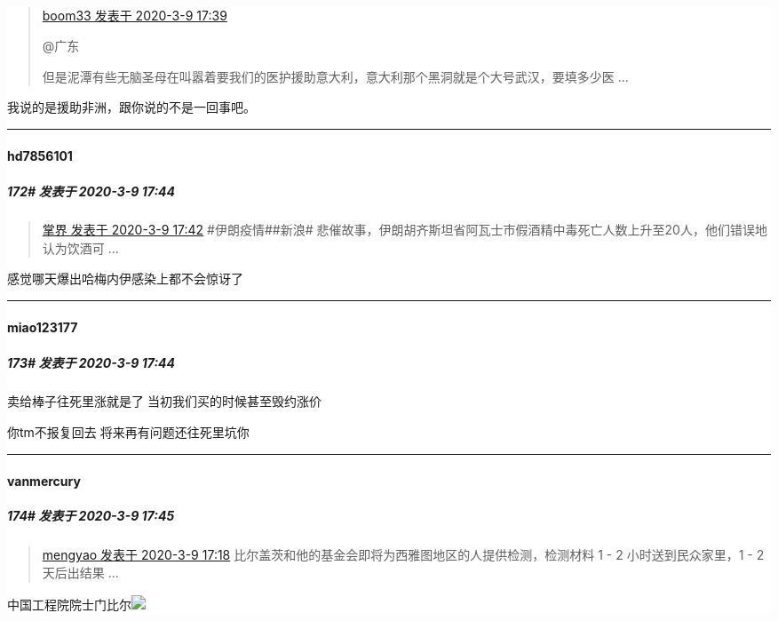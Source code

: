

<blockquote><a href="httphttps://bbs.saraba1st.com/2b/forum.php?mod=redirect&amp;goto=findpost&amp;pid=46671451&amp;ptid=1917955" target="_blank">boom33 发表于 2020-3-9 17:39</a>

@广东

但是泥潭有些无脑圣母在叫嚣着要我们的医护援助意大利，意大利那个黑洞就是个大号武汉，要填多少医 ...</blockquote>
我说的是援助非洲，跟你说的不是一回事吧。







*****

####  hd7856101  
##### 172#       发表于 2020-3-9 17:44



<blockquote><a href="httphttps://bbs.saraba1st.com/2b/forum.php?mod=redirect&amp;goto=findpost&amp;pid=46671484&amp;ptid=1917955" target="_blank">掌界 发表于 2020-3-9 17:42</a>
#伊朗疫情##新浪# 悲催故事，伊朗胡齐斯坦省阿瓦士市假酒精中毒死亡人数上升至20人，他们错误地认为饮酒可 ...</blockquote>
感觉哪天爆出哈梅内伊感染上都不会惊讶了







*****

####  miao123177  
##### 173#       发表于 2020-3-9 17:44




卖给棒子往死里涨就是了 当初我们买的时候甚至毁约涨价

你tm不报复回去 将来再有问题还往死里坑你







*****

####  vanmercury  
##### 174#       发表于 2020-3-9 17:45



<blockquote><a href="httphttps://bbs.saraba1st.com/2b/forum.php?mod=redirect&amp;goto=findpost&amp;pid=46671214&amp;ptid=1917955" target="_blank">mengyao 发表于 2020-3-9 17:18</a>
比尔盖茨和他的基金会即将为西雅图地区的人提供检测，检测材料 1 - 2 小时送到民众家里，1 - 2 天后出结果 ...</blockquote>
中国工程院院士门比尔<img src="https://static.saraba1st.com/image/smiley/face2017/034.png" referrerpolicy="no-referrer">



